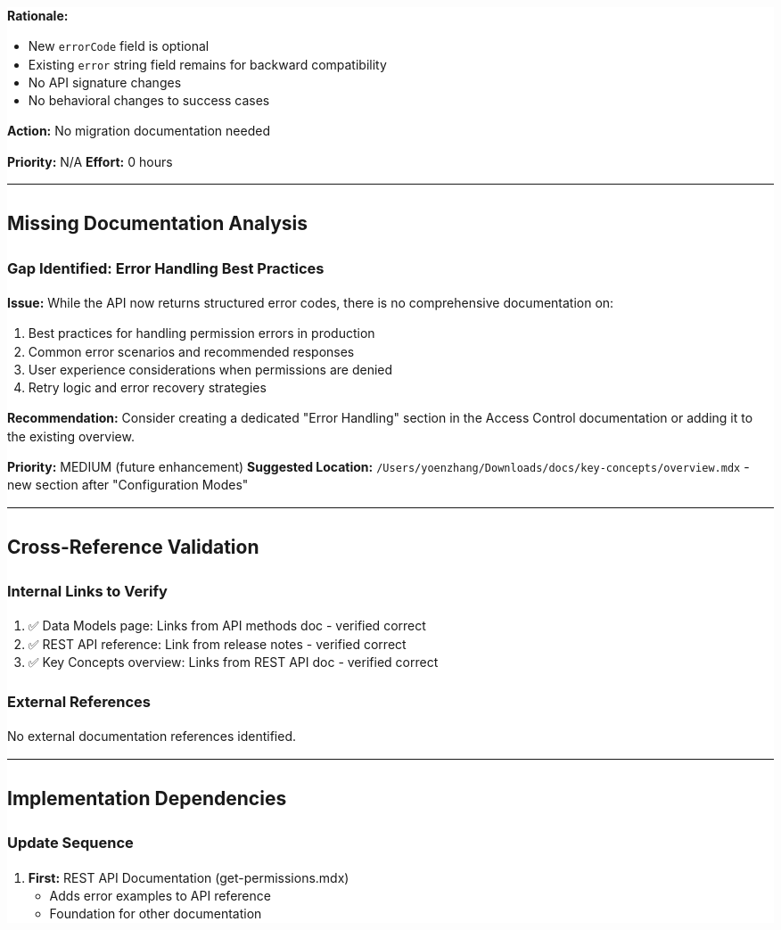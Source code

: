 **Rationale:**
- New `errorCode` field is optional
- Existing `error` string field remains for backward compatibility
- No API signature changes
- No behavioral changes to success cases

**Action:** No migration documentation needed

**Priority:** N/A
**Effort:** 0 hours

---

## Missing Documentation Analysis

### Gap Identified: Error Handling Best Practices

**Issue:** While the API now returns structured error codes, there is no comprehensive documentation on:
1. Best practices for handling permission errors in production
2. Common error scenarios and recommended responses
3. User experience considerations when permissions are denied
4. Retry logic and error recovery strategies

**Recommendation:** Consider creating a dedicated "Error Handling" section in the Access Control documentation or adding it to the existing overview.

**Priority:** MEDIUM (future enhancement)
**Suggested Location:** `/Users/yoenzhang/Downloads/docs/key-concepts/overview.mdx` - new section after "Configuration Modes"

---

## Cross-Reference Validation

### Internal Links to Verify
1. ✅ Data Models page: Links from API methods doc - verified correct
2. ✅ REST API reference: Link from release notes - verified correct
3. ✅ Key Concepts overview: Links from REST API doc - verified correct

### External References
No external documentation references identified.

---

## Implementation Dependencies

### Update Sequence
1. **First:** REST API Documentation (get-permissions.mdx)
   - Adds error examples to API reference
   - Foundation for other documentation
